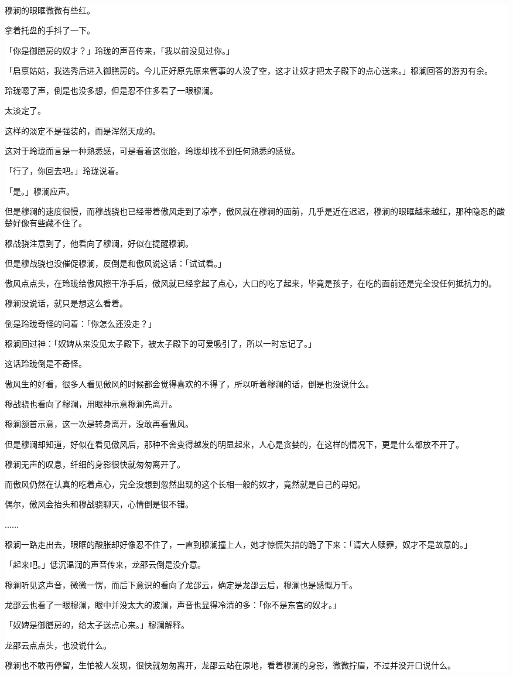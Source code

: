 穆澜的眼眶微微有些红。

拿着托盘的手抖了一下。

「你是御膳房的奴才？」玲珑的声音传来，「我以前没见过你。」

「启禀姑姑，我选秀后进入御膳房的。今儿正好原先原来管事的人没了空，这才让奴才把太子殿下的点心送来。」穆澜回答的游刃有余。

玲珑嗯了声，倒是也没多想，但是忍不住多看了一眼穆澜。

太淡定了。

这样的淡定不是强装的，而是浑然天成的。

这对于玲珑而言是一种熟悉感，可是看着这张脸，玲珑却找不到任何熟悉的感觉。

「行了，你回去吧。」玲珑说着。

「是。」穆澜应声。

但是穆澜的速度很慢，而穆战骁也已经带着傲风走到了凉亭，傲风就在穆澜的面前，几乎是近在迟迟，穆澜的眼眶越来越红，那种隐忍的酸楚好像有些藏不住了。

穆战骁注意到了，他看向了穆澜，好似在提醒穆澜。

但是穆战骁也没催促穆澜，反倒是和傲风说这话：「试试看。」

傲风点点头，在玲珑给傲风擦干净手后，傲风就已经拿起了点心，大口的吃了起来，毕竟是孩子，在吃的面前还是完全没任何抵抗力的。

穆澜没说话，就只是想这么看着。

倒是玲珑奇怪的问着：「你怎么还没走？」

穆澜回过神：「奴婢从来没见太子殿下，被太子殿下的可爱吸引了，所以一时忘记了。」

这话玲珑倒是不奇怪。

傲风生的好看，很多人看见傲风的时候都会觉得喜欢的不得了，所以听着穆澜的话，倒是也没说什么。

穆战骁也看向了穆澜，用眼神示意穆澜先离开。

穆澜颔首示意，这一次是转身离开，没敢再看傲风。

但是穆澜却知道，好似在看见傲风后，那种不舍变得越发的明显起来，人心是贪婪的，在这样的情况下，更是什么都放不开了。

穆澜无声的叹息，纤细的身影很快就匆匆离开了。

而傲风仍然在认真的吃着点心，完全没想到忽然出现的这个长相一般的奴才，竟然就是自己的母妃。

偶尔，傲风会抬头和穆战骁聊天，心情倒是很不错。

……

穆澜一路走出去，眼眶的酸胀却好像忍不住了，一直到穆澜撞上人，她才惊慌失措的跪了下来：「请大人赎罪，奴才不是故意的。」

「起来吧。」低沉温润的声音传来，龙邵云倒是没介意。

穆澜听见这声音，微微一愣，而后下意识的看向了龙邵云，确定是龙邵云后，穆澜也是感慨万千。

龙邵云也看了一眼穆澜，眼中并没太大的波澜，声音也显得冷清的多：「你不是东宫的奴才。」

「奴婢是御膳房的，给太子送点心来。」穆澜解释。

龙邵云点点头，也没说什么。

穆澜也不敢再停留，生怕被人发现，很快就匆匆离开，龙邵云站在原地，看着穆澜的身影，微微拧眉，不过并没开口说什么。
